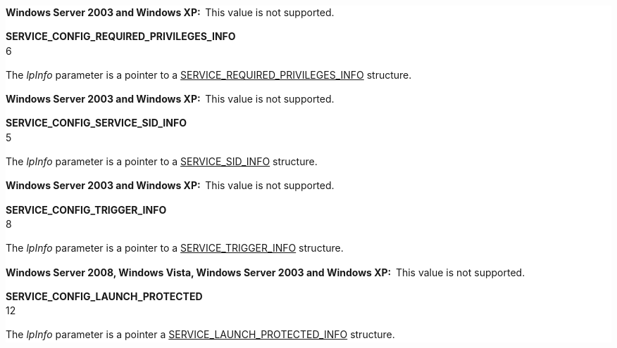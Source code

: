 <b>Windows Server 2003 and Windows XP:  </b>This value is not supported.

</td>
</tr>
<tr>
<td width="40%"><a id="SERVICE_CONFIG_REQUIRED_PRIVILEGES_INFO"></a><a id="service_config_required_privileges_info"></a><dl>
<dt><b>SERVICE_CONFIG_REQUIRED_PRIVILEGES_INFO</b></dt>
<dt>6</dt>
</dl>
</td>
<td width="60%">
The <i>lpInfo</i> parameter is a pointer to a <a href="https://msdn.microsoft.com/15a2e042-cfd5-443e-a3b8-822f48eb9654">SERVICE_REQUIRED_PRIVILEGES_INFO</a> structure.

<b>Windows Server 2003 and Windows XP:  </b>This value is not supported.

</td>
</tr>
<tr>
<td width="40%"><a id="SERVICE_CONFIG_SERVICE_SID_INFO"></a><a id="service_config_service_sid_info"></a><dl>
<dt><b>SERVICE_CONFIG_SERVICE_SID_INFO</b></dt>
<dt>5</dt>
</dl>
</td>
<td width="60%">
The <i>lpInfo</i> parameter is a pointer to a <a href="https://msdn.microsoft.com/cb1a32bd-aafb-4e41-8d6f-673c3d747f14">SERVICE_SID_INFO</a> structure.

<b>Windows Server 2003 and Windows XP:  </b>This value is not supported.

</td>
</tr>
<tr>
<td width="40%"><a id="SERVICE_CONFIG_TRIGGER_INFO"></a><a id="service_config_trigger_info"></a><dl>
<dt><b>SERVICE_CONFIG_TRIGGER_INFO</b></dt>
<dt>8</dt>
</dl>
</td>
<td width="60%">
The <i>lpInfo</i> parameter is a pointer to a <a href="https://msdn.microsoft.com/8de46056-1ea5-46f2-a260-ad140fd77bc1">SERVICE_TRIGGER_INFO</a> structure.

<b>Windows Server 2008, Windows Vista, Windows Server 2003 and Windows XP:  </b>This value is not supported.

</td>
</tr>
<tr>
<td width="40%"><a id="SERVICE_CONFIG_LAUNCH_PROTECTED"></a><a id="service_config_launch_protected"></a><dl>
<dt><b>SERVICE_CONFIG_LAUNCH_PROTECTED</b></dt>
<dt>12</dt>
</dl>
</td>
<td width="60%">
The <i>lpInfo</i> parameter is a pointer a <a href="https://msdn.microsoft.com/ECD44E9F-BE48-4038-94B4-37C8CA5C89F7">SERVICE_LAUNCH_PROTECTED_INFO</a> structure.
